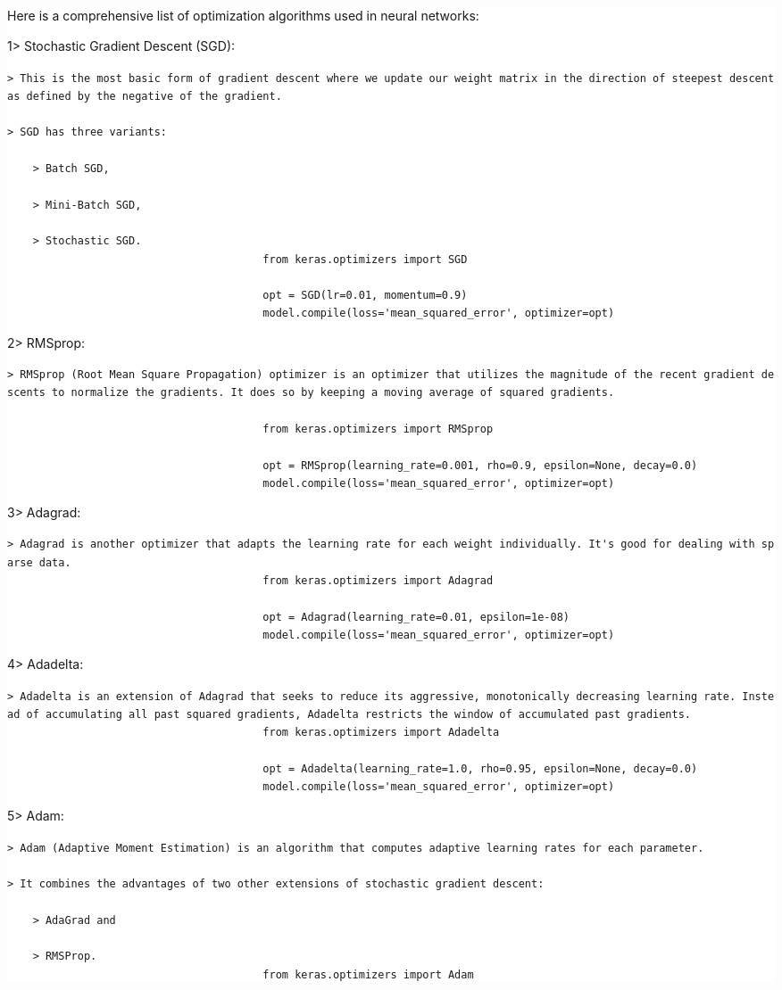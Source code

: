 Here is a comprehensive list of optimization algorithms used in neural networks:

1> Stochastic Gradient Descent (SGD): 

    > This is the most basic form of gradient descent where we update our weight matrix in the direction of steepest descent as defined by the negative of the gradient. 

    > SGD has three variants: 

        > Batch SGD, 

        > Mini-Batch SGD, 

        > Stochastic SGD.
                                            from keras.optimizers import SGD

                                            opt = SGD(lr=0.01, momentum=0.9)
                                            model.compile(loss='mean_squared_error', optimizer=opt)
        
2> RMSprop: 

    > RMSprop (Root Mean Square Propagation) optimizer is an optimizer that utilizes the magnitude of the recent gradient descents to normalize the gradients. It does so by keeping a moving average of squared gradients.

                                            from keras.optimizers import RMSprop

                                            opt = RMSprop(learning_rate=0.001, rho=0.9, epsilon=None, decay=0.0)
                                            model.compile(loss='mean_squared_error', optimizer=opt)

3> Adagrad: 

    > Adagrad is another optimizer that adapts the learning rate for each weight individually. It's good for dealing with sparse data.
                                            from keras.optimizers import Adagrad

                                            opt = Adagrad(learning_rate=0.01, epsilon=1e-08)
                                            model.compile(loss='mean_squared_error', optimizer=opt)

4> Adadelta: 

    > Adadelta is an extension of Adagrad that seeks to reduce its aggressive, monotonically decreasing learning rate. Instead of accumulating all past squared gradients, Adadelta restricts the window of accumulated past gradients.
                                            from keras.optimizers import Adadelta

                                            opt = Adadelta(learning_rate=1.0, rho=0.95, epsilon=None, decay=0.0)
                                            model.compile(loss='mean_squared_error', optimizer=opt)

5> Adam: 

    > Adam (Adaptive Moment Estimation) is an algorithm that computes adaptive learning rates for each parameter. 

    > It combines the advantages of two other extensions of stochastic gradient descent: 

        > AdaGrad and 

        > RMSProp.
                                            from keras.optimizers import Adam
